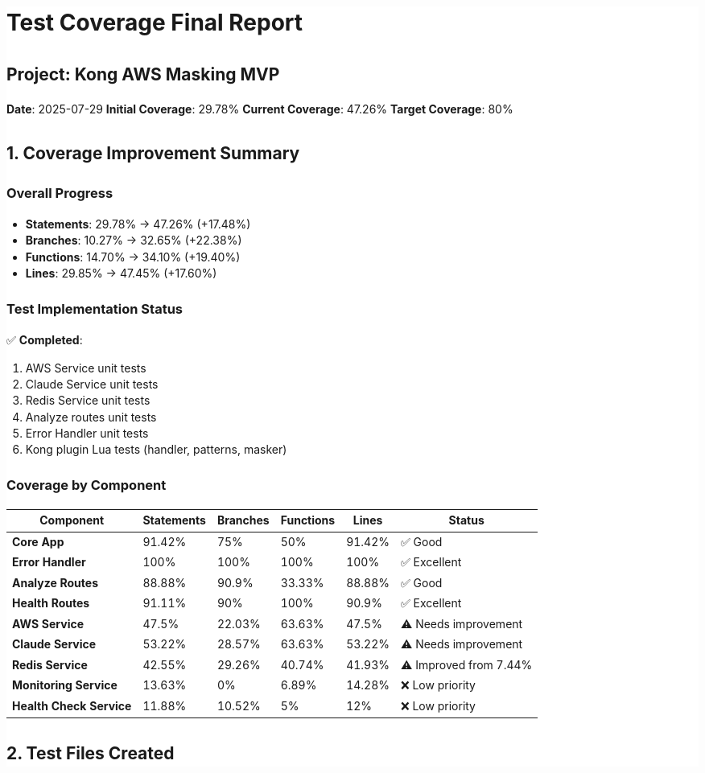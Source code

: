 # Test Coverage Final Report

## Project: Kong AWS Masking MVP
**Date**: 2025-07-29
**Initial Coverage**: 29.78%
**Current Coverage**: 47.26%
**Target Coverage**: 80%

## 1. Coverage Improvement Summary

### Overall Progress
- **Statements**: 29.78% → 47.26% (+17.48%)
- **Branches**: 10.27% → 32.65% (+22.38%)
- **Functions**: 14.70% → 34.10% (+19.40%)
- **Lines**: 29.85% → 47.45% (+17.60%)

### Test Implementation Status
✅ **Completed**:
1. AWS Service unit tests
2. Claude Service unit tests
3. Redis Service unit tests
4. Analyze routes unit tests
5. Error Handler unit tests
6. Kong plugin Lua tests (handler, patterns, masker)

### Coverage by Component

| Component | Statements | Branches | Functions | Lines | Status |
|-----------|------------|----------|-----------|-------|---------|
| **Core App** | 91.42% | 75% | 50% | 91.42% | ✅ Good |
| **Error Handler** | 100% | 100% | 100% | 100% | ✅ Excellent |
| **Analyze Routes** | 88.88% | 90.9% | 33.33% | 88.88% | ✅ Good |
| **Health Routes** | 91.11% | 90% | 100% | 90.9% | ✅ Excellent |
| **AWS Service** | 47.5% | 22.03% | 63.63% | 47.5% | ⚠️ Needs improvement |
| **Claude Service** | 53.22% | 28.57% | 63.63% | 53.22% | ⚠️ Needs improvement |
| **Redis Service** | 42.55% | 29.26% | 40.74% | 41.93% | ⚠️ Improved from 7.44% |
| **Monitoring Service** | 13.63% | 0% | 6.89% | 14.28% | ❌ Low priority |
| **Health Check Service** | 11.88% | 10.52% | 5% | 12% | ❌ Low priority |

## 2. Test Files Created
